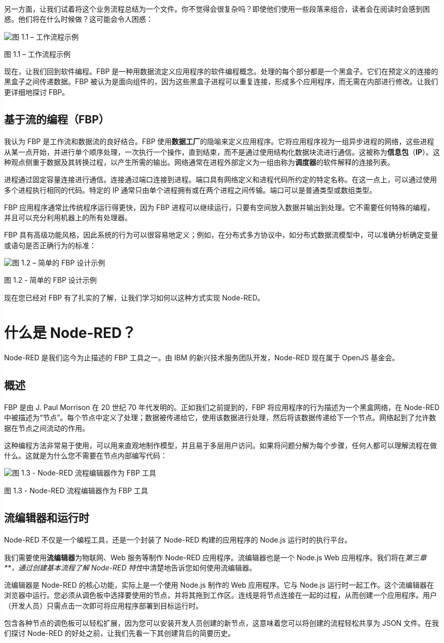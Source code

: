 另一方面，让我们试着将这个业务流程总结为一个文件。你不觉得会很复杂吗？即使他们使用一些段落来组合，读者会在阅读时会感到困惑。他们将在什么时候做？这可能会令人困惑：

![图 1.1 – 工作流程示例](https://github.com/OpenDocCN/freelearn-node-zh/raw/master/docs/prac-node-red-prog/img/pic_1-1.jpg)

图 1.1 – 工作流程示例

现在，让我们回到软件编程。FBP 是一种用数据流定义应用程序的软件编程概念。处理的每个部分都是一个黑盒子。它们在预定义的连接的黑盒子之间传递数据。FBP 被认为是面向组件的，因为这些黑盒子进程可以重复连接，形成多个应用程序，而无需在内部进行修改。让我们更详细地探讨 FBP。

## 基于流的编程（FBP）

我认为 FBP 是工作流和数据流的良好结合。FBP 使用**数据工厂**的隐喻来定义应用程序。它将应用程序视为一组异步进程的网络，这些进程从某一点开始，并进行单个顺序处理，一次执行一个操作，直到结束，而不是通过使用结构化数据块流进行通信。这被称为**信息包**（**IP**）。这种观点侧重于数据及其转换过程，以产生所需的输出。网络通常在进程外部定义为一组由称为**调度器**的软件解释的连接列表。

进程通过固定容量连接进行通信。连接通过端口连接到进程。端口具有网络定义和进程代码所约定的特定名称。在这一点上，可以通过使用多个进程执行相同的代码。特定的 IP 通常只由单个进程拥有或在两个进程之间传输。端口可以是普通类型或数组类型。

FBP 应用程序通常比传统程序运行得更快，因为 FBP 进程可以继续运行，只要有空间放入数据并输出到处理。它不需要任何特殊的编程，并且可以充分利用机器上的所有处理器。

FBP 具有高级功能风格，因此系统的行为可以很容易地定义；例如，在分布式多方协议中，如分布式数据流模型中，可以准确分析确定变量或语句是否正确行为的标准：

![图 1.2 – 简单的 FBP 设计示例](https://github.com/OpenDocCN/freelearn-node-zh/raw/master/docs/prac-node-red-prog/img/pic_1-2.jpg)

图 1.2 - 简单的 FBP 设计示例

现在您已经对 FBP 有了扎实的了解，让我们学习如何以这种方式实现 Node-RED。

# 什么是 Node-RED？

Node-RED 是我们迄今为止描述的 FBP 工具之一。由 IBM 的新兴技术服务团队开发，Node-RED 现在属于 OpenJS 基金会。

## 概述

FBP 是由 J. Paul Morrison 在 20 世纪 70 年代发明的。正如我们之前提到的，FBP 将应用程序的行为描述为一个黑盒网络，在 Node-RED 中被描述为“节点”。每个节点中定义了处理；数据被传递给它，使用该数据进行处理，然后将该数据传递给下一个节点。网络起到了允许数据在节点之间流动的作用。

这种编程方法非常易于使用，可以用来直观地制作模型，并且易于多层用户访问。如果将问题分解为每个步骤，任何人都可以理解流程在做什么。这就是为什么您不需要在节点内部编写代码：

![图 1.3 - Node-RED 流程编辑器作为 FBP 工具](https://github.com/OpenDocCN/freelearn-node-zh/raw/master/docs/prac-node-red-prog/img/pic_1-3.jpg)

图 1.3 - Node-RED 流程编辑器作为 FBP 工具

## 流编辑器和运行时

Node-RED 不仅是一个编程工具，还是一个封装了 Node-RED 构建的应用程序的 Node.js 运行时的执行平台。

我们需要使用**流编辑器**为物联网、Web 服务等制作 Node-RED 应用程序。流编辑器也是一个 Node.js Web 应用程序。我们将在*第三章**，通过创建基本流程了解 Node-RED 特性*中清楚地告诉您如何使用流编辑器。

流编辑器是 Node-RED 的核心功能，实际上是一个使用 Node.js 制作的 Web 应用程序。它与 Node.js 运行时一起工作。这个流编辑器在浏览器中运行。您必须从调色板中选择要使用的节点，并将其拖到工作区。连线是将节点连接在一起的过程，从而创建一个应用程序。用户（开发人员）只需点击一次即可将应用程序部署到目标运行时。

包含各种节点的调色板可以轻松扩展，因为您可以安装开发人员创建的新节点，这意味着您可以将创建的流程轻松共享为 JSON 文件。在我们探讨 Node-RED 的好处之前，让我们先看一下其创建背后的简要历史。
